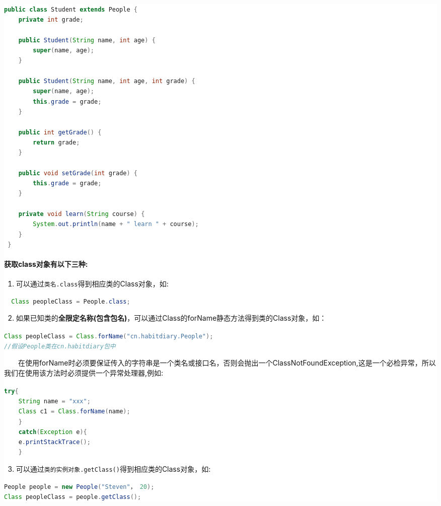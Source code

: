 ```java
public class Student extends People {
    private int grade;
    
    public Student(String name, int age) {
        super(name, age);
    }
    
    public Student(String name, int age, int grade) {
        super(name, age);
        this.grade = grade;
    }
    
    public int getGrade() {
        return grade;
    }

    public void setGrade(int grade) {
        this.grade = grade;
    }
  
    private void learn(String course) {
        System.out.println(name + " learn " + course);
    }
 }
 ```
 
#### 获取class对象有以下三种:    
 1) 可以通过`类名.class`得到相应类的Class对象，如:   
 
```java
  Class peopleClass = People.class;
```
 
2) 如果已知类的**全限定名称(包含包名)**，可以通过Class的forName静态方法得到类的Class对象，如：  

```java
Class peopleClass = Class.forName("cn.habitdiary.People");
//假设People类在cn.habitdiary包中
```

　　在使用forName时必须要保证传入的字符串是一个类名或接口名，否则会抛出一个ClassNotFoundException,这是一个必检异常，所以我们在使用该方法时必须提供一个异常处理器,例如:

```java
try{
	String name = "xxx";
    Class c1 = Class.forName(name);
    }
    catch(Exception e){
    e.printStackTrace();
    }
```

3) 可以通过`类的实例对象.getClass()`得到相应类的Class对象，如:

```java
People people = new People("Steven"， 20);
Class peopleClass = people.getClass();
```
